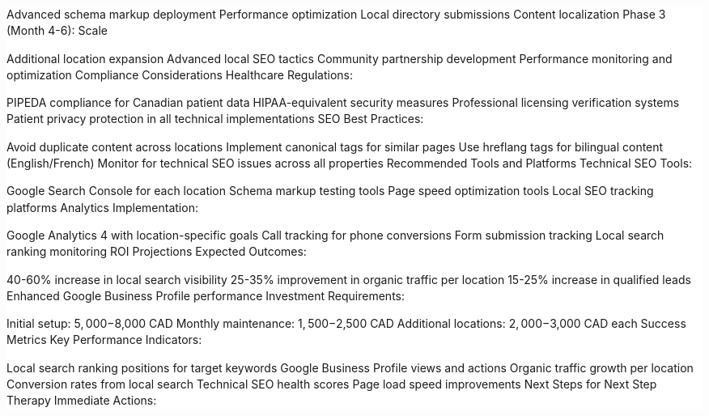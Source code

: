 Advanced schema markup deployment
Performance optimization
Local directory submissions
Content localization
Phase 3 (Month 4-6): Scale

Additional location expansion
Advanced local SEO tactics
Community partnership development
Performance monitoring and optimization
Compliance Considerations
Healthcare Regulations:

PIPEDA compliance for Canadian patient data
HIPAA-equivalent security measures
Professional licensing verification systems
Patient privacy protection in all technical implementations
SEO Best Practices:

Avoid duplicate content across locations
Implement canonical tags for similar pages
Use hreflang tags for bilingual content (English/French)
Monitor for technical SEO issues across all properties
Recommended Tools and Platforms
Technical SEO Tools:

Google Search Console for each location
Schema markup testing tools
Page speed optimization tools
Local SEO tracking platforms
Analytics Implementation:

Google Analytics 4 with location-specific goals
Call tracking for phone conversions
Form submission tracking
Local search ranking monitoring
ROI Projections
Expected Outcomes:

40-60% increase in local search visibility
25-35% improvement in organic traffic per location
15-25% increase in qualified leads
Enhanced Google Business Profile performance
Investment Requirements:

Initial setup: $5,000-$8,000 CAD
Monthly maintenance: $1,500-$2,500 CAD
Additional locations: $2,000-$3,000 CAD each
Success Metrics
Key Performance Indicators:

Local search ranking positions for target keywords
Google Business Profile views and actions
Organic traffic growth per location
Conversion rates from local search
Technical SEO health scores
Page load speed improvements
Next Steps for Next Step Therapy
Immediate Actions:
